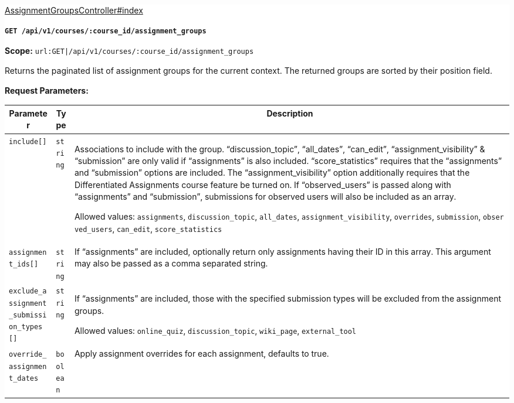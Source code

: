 [AssignmentGroupsController#index](https://github.com/instructure/canvas-lms/blob/master/app/controllers/assignment_groups_controller.rb)

**`GET /api/v1/courses/:course_id/assignment_groups`**

**Scope:** `url:GET|/api/v1/courses/:course_id/assignment_groups`

Returns the paginated list of assignment groups for the current context. The returned groups are sorted by their position field.

**Request Parameters:**

| Parameter                               | Type      | Description                                                                                                                                                                                                                                                                                                                                                                                                                                                                                                                                                                                                                                                                                                                                                                                                                            |
| --------------------------------------- | --------- | -------------------------------------------------------------------------------------------------------------------------------------------------------------------------------------------------------------------------------------------------------------------------------------------------------------------------------------------------------------------------------------------------------------------------------------------------------------------------------------------------------------------------------------------------------------------------------------------------------------------------------------------------------------------------------------------------------------------------------------------------------------------------------------------------------------------------------------- |
| `include[]`                             | `string`  | <p>Associations to include with the group. “discussion_topic”, “all_dates”, “can_edit”, “assignment_visibility” &#x26; “submission” are only valid if “assignments” is also included. “score_statistics” requires that the “assignments” and “submission” options are included. The “assignment_visibility” option additionally requires that the Differentiated Assignments course feature be turned on. If “observed_users” is passed along with “assignments” and “submission”, submissions for observed users will also be included as an array.</p><p>Allowed values: <code>assignments</code>, <code>discussion_topic</code>, <code>all_dates</code>, <code>assignment_visibility</code>, <code>overrides</code>, <code>submission</code>, <code>observed_users</code>, <code>can_edit</code>, <code>score_statistics</code></p> |
| `assignment_ids[]`                      | `string`  | If “assignments” are included, optionally return only assignments having their ID in this array. This argument may also be passed as a comma separated string.                                                                                                                                                                                                                                                                                                                                                                                                                                                                                                                                                                                                                                                                         |
| `exclude_assignment_submission_types[]` | `string`  | <p>If “assignments” are included, those with the specified submission types will be excluded from the assignment groups.</p><p>Allowed values: <code>online_quiz</code>, <code>discussion_topic</code>, <code>wiki_page</code>, <code>external_tool</code></p>                                                                                                                                                                                                                                                                                                                                                                                                                                                                                                                                                                         |
| `override_assignment_dates`             | `boolean` | Apply assignment overrides for each assignment, defaults to true.                                                                                                                                                                                                                                                                                                                                                                                                                                                                                                                                                                                                                                                                                                                                                                      |